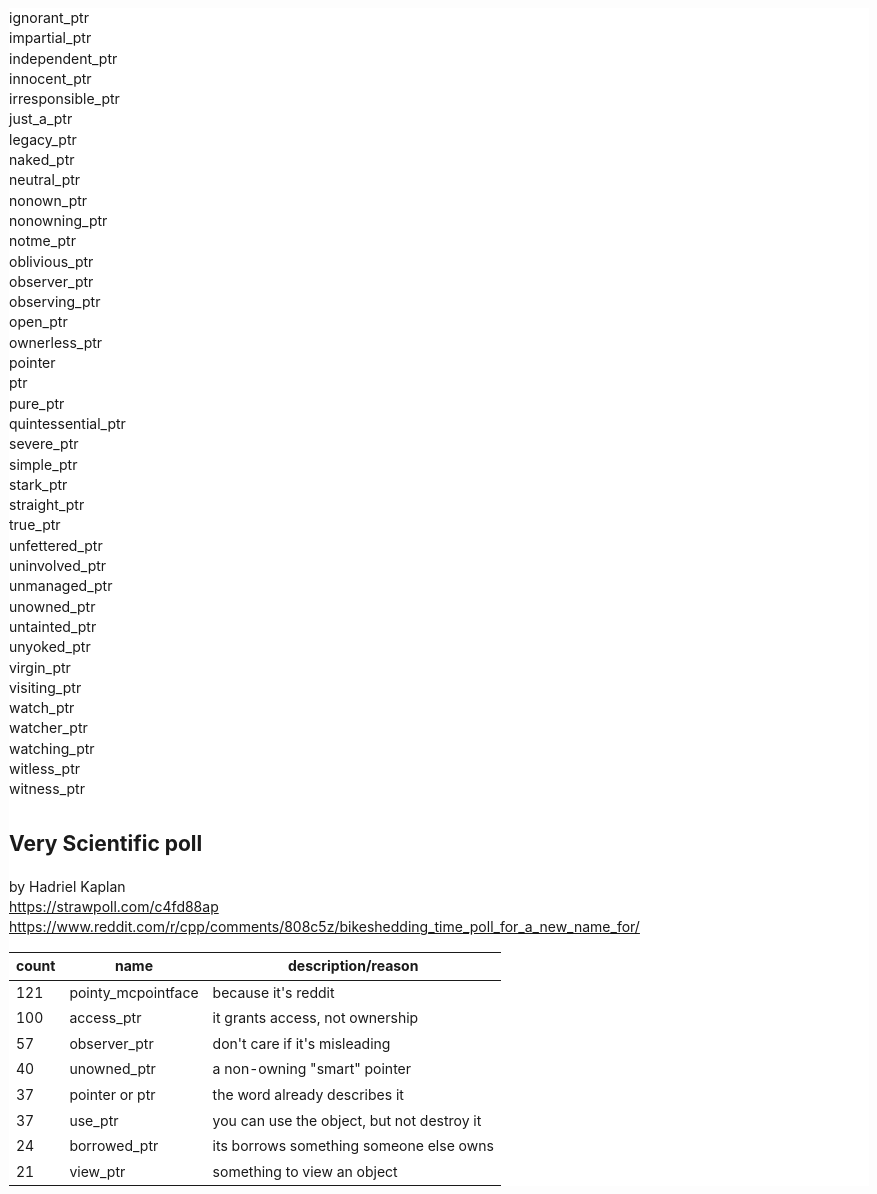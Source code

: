 ignorant_ptr  
impartial_ptr  
independent_ptr  
innocent_ptr  
irresponsible_ptr  
just_a_ptr  
legacy_ptr  
naked_ptr  
neutral_ptr  
nonown_ptr  
nonowning_ptr  
notme_ptr  
oblivious_ptr  
observer_ptr  
observing_ptr  
open_ptr  
ownerless_ptr  
pointer  
ptr  
pure_ptr  
quintessential_ptr  
severe_ptr  
simple_ptr  
stark_ptr  
straight_ptr  
true_ptr  
unfettered_ptr  
uninvolved_ptr  
unmanaged_ptr  
unowned_ptr  
untainted_ptr  
unyoked_ptr  
virgin_ptr  
visiting_ptr  
watch_ptr  
watcher_ptr  
watching_ptr  
witless_ptr  
witness_ptr  


Very Scientific poll
---------------
by Hadriel Kaplan  
https://strawpoll.com/c4fd88ap  
https://www.reddit.com/r/cpp/comments/808c5z/bikeshedding_time_poll_for_a_new_name_for/


| count | name               | description/reason |
--------|--------------------|------------------------------------------- |
|   121 | pointy_mcpointface | because it's reddit |
|   100 | access_ptr         | it grants access, not ownership |
|    57 | observer_ptr       | don't care if it's misleading |
|    40 | unowned_ptr        | a non-owning "smart" pointer |
|    37 | pointer or ptr     | the word already describes it |
|    37 | use_ptr            | you can use the object, but not destroy it |
|    24 | borrowed_ptr       | its borrows something someone else owns |
|    21 | view_ptr           | something to view an object |
